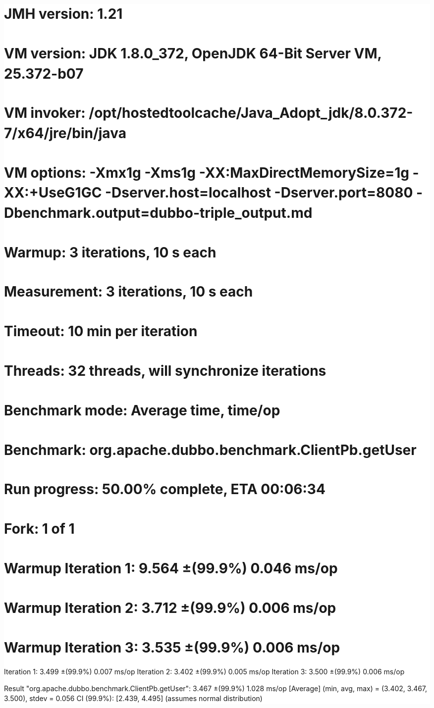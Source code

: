 
# JMH version: 1.21
# VM version: JDK 1.8.0_372, OpenJDK 64-Bit Server VM, 25.372-b07
# VM invoker: /opt/hostedtoolcache/Java_Adopt_jdk/8.0.372-7/x64/jre/bin/java
# VM options: -Xmx1g -Xms1g -XX:MaxDirectMemorySize=1g -XX:+UseG1GC -Dserver.host=localhost -Dserver.port=8080 -Dbenchmark.output=dubbo-triple_output.md
# Warmup: 3 iterations, 10 s each
# Measurement: 3 iterations, 10 s each
# Timeout: 10 min per iteration
# Threads: 32 threads, will synchronize iterations
# Benchmark mode: Average time, time/op
# Benchmark: org.apache.dubbo.benchmark.ClientPb.getUser

# Run progress: 50.00% complete, ETA 00:06:34
# Fork: 1 of 1
# Warmup Iteration   1: 9.564 ±(99.9%) 0.046 ms/op
# Warmup Iteration   2: 3.712 ±(99.9%) 0.006 ms/op
# Warmup Iteration   3: 3.535 ±(99.9%) 0.006 ms/op
Iteration   1: 3.499 ±(99.9%) 0.007 ms/op
Iteration   2: 3.402 ±(99.9%) 0.005 ms/op
Iteration   3: 3.500 ±(99.9%) 0.006 ms/op


Result "org.apache.dubbo.benchmark.ClientPb.getUser":
  3.467 ±(99.9%) 1.028 ms/op [Average]
  (min, avg, max) = (3.402, 3.467, 3.500), stdev = 0.056
  CI (99.9%): [2.439, 4.495] (assumes normal distribution)
